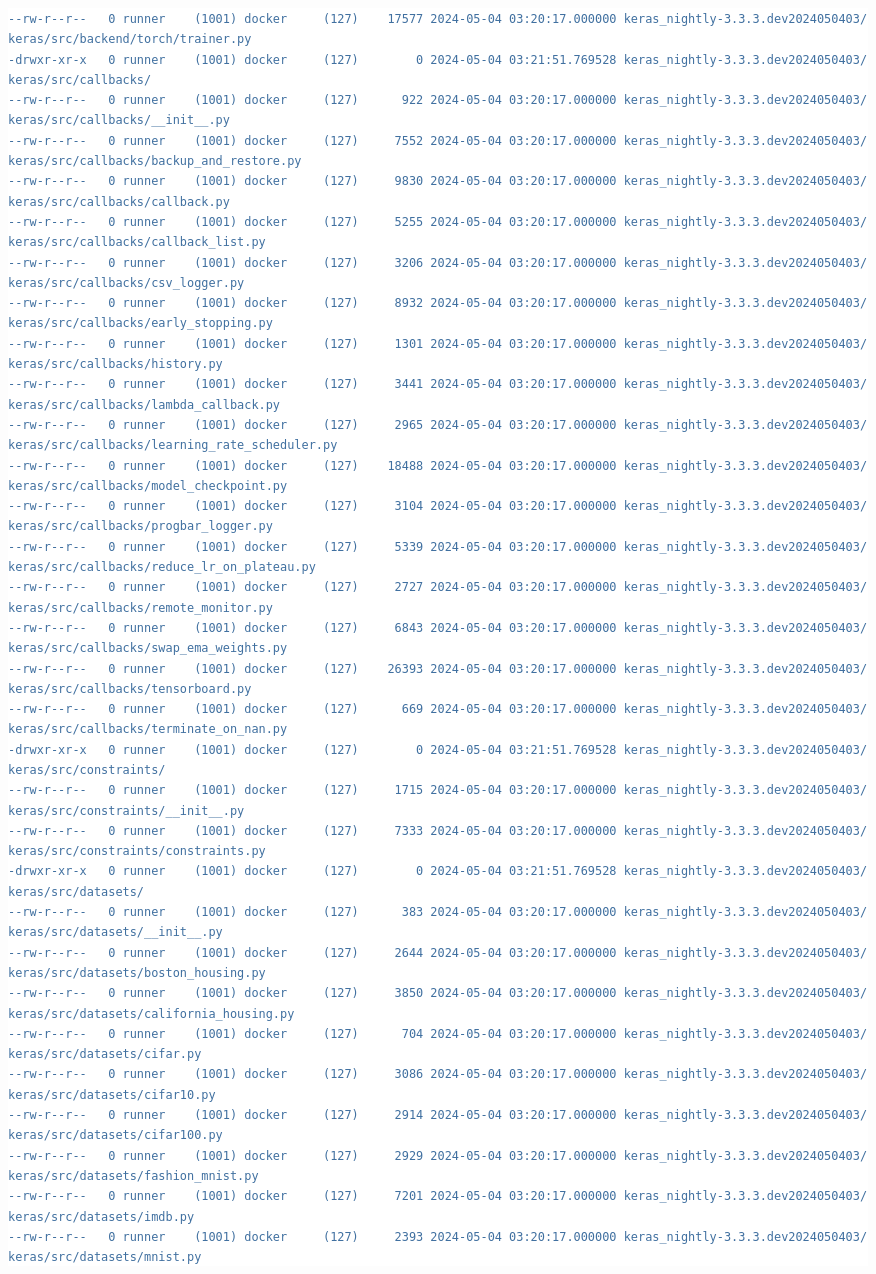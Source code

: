 ```diff
--rw-r--r--   0 runner    (1001) docker     (127)    17577 2024-05-04 03:20:17.000000 keras_nightly-3.3.3.dev2024050403/keras/src/backend/torch/trainer.py
-drwxr-xr-x   0 runner    (1001) docker     (127)        0 2024-05-04 03:21:51.769528 keras_nightly-3.3.3.dev2024050403/keras/src/callbacks/
--rw-r--r--   0 runner    (1001) docker     (127)      922 2024-05-04 03:20:17.000000 keras_nightly-3.3.3.dev2024050403/keras/src/callbacks/__init__.py
--rw-r--r--   0 runner    (1001) docker     (127)     7552 2024-05-04 03:20:17.000000 keras_nightly-3.3.3.dev2024050403/keras/src/callbacks/backup_and_restore.py
--rw-r--r--   0 runner    (1001) docker     (127)     9830 2024-05-04 03:20:17.000000 keras_nightly-3.3.3.dev2024050403/keras/src/callbacks/callback.py
--rw-r--r--   0 runner    (1001) docker     (127)     5255 2024-05-04 03:20:17.000000 keras_nightly-3.3.3.dev2024050403/keras/src/callbacks/callback_list.py
--rw-r--r--   0 runner    (1001) docker     (127)     3206 2024-05-04 03:20:17.000000 keras_nightly-3.3.3.dev2024050403/keras/src/callbacks/csv_logger.py
--rw-r--r--   0 runner    (1001) docker     (127)     8932 2024-05-04 03:20:17.000000 keras_nightly-3.3.3.dev2024050403/keras/src/callbacks/early_stopping.py
--rw-r--r--   0 runner    (1001) docker     (127)     1301 2024-05-04 03:20:17.000000 keras_nightly-3.3.3.dev2024050403/keras/src/callbacks/history.py
--rw-r--r--   0 runner    (1001) docker     (127)     3441 2024-05-04 03:20:17.000000 keras_nightly-3.3.3.dev2024050403/keras/src/callbacks/lambda_callback.py
--rw-r--r--   0 runner    (1001) docker     (127)     2965 2024-05-04 03:20:17.000000 keras_nightly-3.3.3.dev2024050403/keras/src/callbacks/learning_rate_scheduler.py
--rw-r--r--   0 runner    (1001) docker     (127)    18488 2024-05-04 03:20:17.000000 keras_nightly-3.3.3.dev2024050403/keras/src/callbacks/model_checkpoint.py
--rw-r--r--   0 runner    (1001) docker     (127)     3104 2024-05-04 03:20:17.000000 keras_nightly-3.3.3.dev2024050403/keras/src/callbacks/progbar_logger.py
--rw-r--r--   0 runner    (1001) docker     (127)     5339 2024-05-04 03:20:17.000000 keras_nightly-3.3.3.dev2024050403/keras/src/callbacks/reduce_lr_on_plateau.py
--rw-r--r--   0 runner    (1001) docker     (127)     2727 2024-05-04 03:20:17.000000 keras_nightly-3.3.3.dev2024050403/keras/src/callbacks/remote_monitor.py
--rw-r--r--   0 runner    (1001) docker     (127)     6843 2024-05-04 03:20:17.000000 keras_nightly-3.3.3.dev2024050403/keras/src/callbacks/swap_ema_weights.py
--rw-r--r--   0 runner    (1001) docker     (127)    26393 2024-05-04 03:20:17.000000 keras_nightly-3.3.3.dev2024050403/keras/src/callbacks/tensorboard.py
--rw-r--r--   0 runner    (1001) docker     (127)      669 2024-05-04 03:20:17.000000 keras_nightly-3.3.3.dev2024050403/keras/src/callbacks/terminate_on_nan.py
-drwxr-xr-x   0 runner    (1001) docker     (127)        0 2024-05-04 03:21:51.769528 keras_nightly-3.3.3.dev2024050403/keras/src/constraints/
--rw-r--r--   0 runner    (1001) docker     (127)     1715 2024-05-04 03:20:17.000000 keras_nightly-3.3.3.dev2024050403/keras/src/constraints/__init__.py
--rw-r--r--   0 runner    (1001) docker     (127)     7333 2024-05-04 03:20:17.000000 keras_nightly-3.3.3.dev2024050403/keras/src/constraints/constraints.py
-drwxr-xr-x   0 runner    (1001) docker     (127)        0 2024-05-04 03:21:51.769528 keras_nightly-3.3.3.dev2024050403/keras/src/datasets/
--rw-r--r--   0 runner    (1001) docker     (127)      383 2024-05-04 03:20:17.000000 keras_nightly-3.3.3.dev2024050403/keras/src/datasets/__init__.py
--rw-r--r--   0 runner    (1001) docker     (127)     2644 2024-05-04 03:20:17.000000 keras_nightly-3.3.3.dev2024050403/keras/src/datasets/boston_housing.py
--rw-r--r--   0 runner    (1001) docker     (127)     3850 2024-05-04 03:20:17.000000 keras_nightly-3.3.3.dev2024050403/keras/src/datasets/california_housing.py
--rw-r--r--   0 runner    (1001) docker     (127)      704 2024-05-04 03:20:17.000000 keras_nightly-3.3.3.dev2024050403/keras/src/datasets/cifar.py
--rw-r--r--   0 runner    (1001) docker     (127)     3086 2024-05-04 03:20:17.000000 keras_nightly-3.3.3.dev2024050403/keras/src/datasets/cifar10.py
--rw-r--r--   0 runner    (1001) docker     (127)     2914 2024-05-04 03:20:17.000000 keras_nightly-3.3.3.dev2024050403/keras/src/datasets/cifar100.py
--rw-r--r--   0 runner    (1001) docker     (127)     2929 2024-05-04 03:20:17.000000 keras_nightly-3.3.3.dev2024050403/keras/src/datasets/fashion_mnist.py
--rw-r--r--   0 runner    (1001) docker     (127)     7201 2024-05-04 03:20:17.000000 keras_nightly-3.3.3.dev2024050403/keras/src/datasets/imdb.py
--rw-r--r--   0 runner    (1001) docker     (127)     2393 2024-05-04 03:20:17.000000 keras_nightly-3.3.3.dev2024050403/keras/src/datasets/mnist.py
```